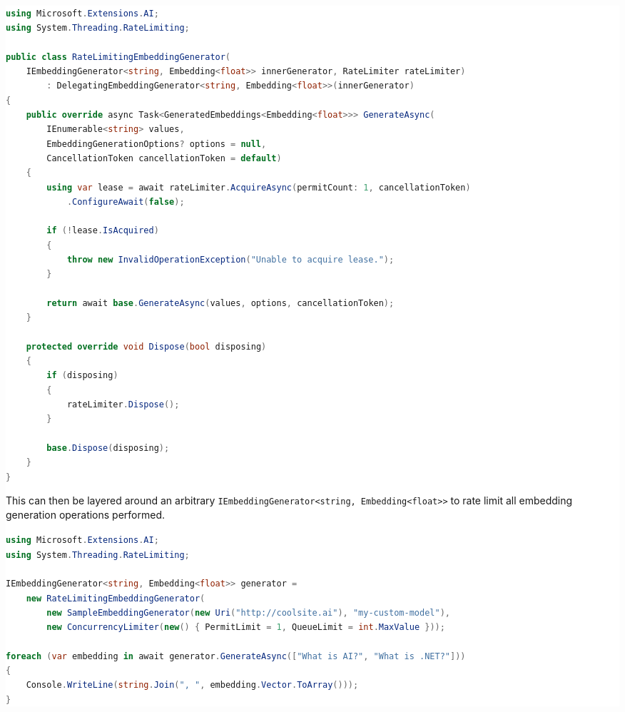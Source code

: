 ```csharp
using Microsoft.Extensions.AI;
using System.Threading.RateLimiting;

public class RateLimitingEmbeddingGenerator(
    IEmbeddingGenerator<string, Embedding<float>> innerGenerator, RateLimiter rateLimiter) 
        : DelegatingEmbeddingGenerator<string, Embedding<float>>(innerGenerator)
{
    public override async Task<GeneratedEmbeddings<Embedding<float>>> GenerateAsync(
        IEnumerable<string> values,
        EmbeddingGenerationOptions? options = null,
        CancellationToken cancellationToken = default)
    {
        using var lease = await rateLimiter.AcquireAsync(permitCount: 1, cancellationToken)
            .ConfigureAwait(false);

        if (!lease.IsAcquired)
        {
            throw new InvalidOperationException("Unable to acquire lease.");
        }

        return await base.GenerateAsync(values, options, cancellationToken);
    }

    protected override void Dispose(bool disposing)
    {
        if (disposing)
        {
            rateLimiter.Dispose();
        }

        base.Dispose(disposing);
    }
}
```

This can then be layered around an arbitrary `IEmbeddingGenerator<string, Embedding<float>>` to rate limit all embedding generation operations performed.

```csharp
using Microsoft.Extensions.AI;
using System.Threading.RateLimiting;

IEmbeddingGenerator<string, Embedding<float>> generator =
    new RateLimitingEmbeddingGenerator(
        new SampleEmbeddingGenerator(new Uri("http://coolsite.ai"), "my-custom-model"),
        new ConcurrencyLimiter(new() { PermitLimit = 1, QueueLimit = int.MaxValue }));

foreach (var embedding in await generator.GenerateAsync(["What is AI?", "What is .NET?"]))
{
    Console.WriteLine(string.Join(", ", embedding.Vector.ToArray()));
}
```
